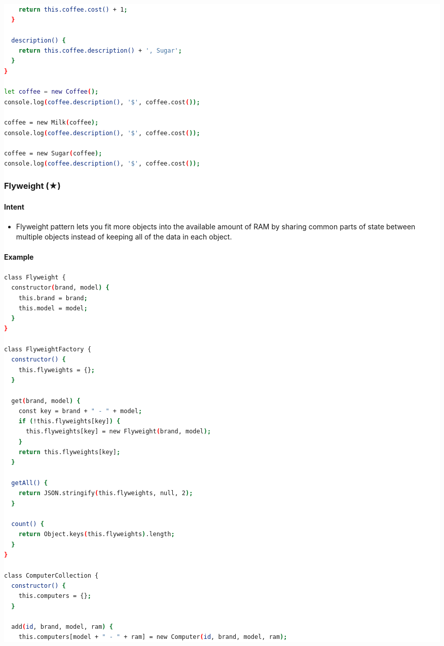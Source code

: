 ```bash
    return this.coffee.cost() + 1;
  }

  description() {
    return this.coffee.description() + ', Sugar';
  }
}

let coffee = new Coffee();
console.log(coffee.description(), '$', coffee.cost());

coffee = new Milk(coffee);
console.log(coffee.description(), '$', coffee.cost());

coffee = new Sugar(coffee);
console.log(coffee.description(), '$', coffee.cost());
```

### Flyweight (★)

#### Intent

- Flyweight pattern lets you fit more objects into the available amount of RAM by sharing common parts of state between multiple objects instead of keeping all of the data in each object.

#### Example

```bash
class Flyweight {
  constructor(brand, model) {
    this.brand = brand;
    this.model = model;
  }
}

class FlyweightFactory {
  constructor() {
    this.flyweights = {};
  }

  get(brand, model) {
    const key = brand + " - " + model;
    if (!this.flyweights[key]) {
      this.flyweights[key] = new Flyweight(brand, model);
    }
    return this.flyweights[key];
  }

  getAll() {
    return JSON.stringify(this.flyweights, null, 2);
  }

  count() {
    return Object.keys(this.flyweights).length;
  }
}

class ComputerCollection {
  constructor() {
    this.computers = {};
  }

  add(id, brand, model, ram) {
    this.computers[model + " - " + ram] = new Computer(id, brand, model, ram);
```